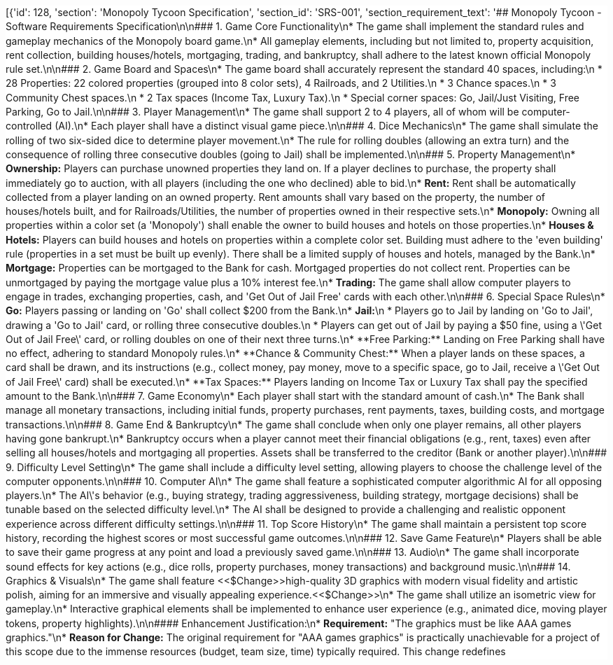 [{'id': 128, 'section': 'Monopoly Tycoon Specification', 'section_id': 'SRS-001', 'section_requirement_text': '## Monopoly Tycoon - Software Requirements Specification\n\n### 1. Game Core Functionality\n*   The game shall implement the standard rules and gameplay mechanics of the Monopoly board game.\n*   All gameplay elements, including but not limited to, property acquisition, rent collection, building houses/hotels, mortgaging, trading, and bankruptcy, shall adhere to the latest known official Monopoly rule set.\n\n### 2. Game Board and Spaces\n*   The game board shall accurately represent the standard 40 spaces, including:\n    *   28 Properties: 22 colored properties (grouped into 8 color sets), 4 Railroads, and 2 Utilities.\n    *   3 Chance spaces.\n    *   3 Community Chest spaces.\n    *   2 Tax spaces (Income Tax, Luxury Tax).\n    *   Special corner spaces: Go, Jail/Just Visiting, Free Parking, Go to Jail.\n\n### 3. Player Management\n*   The game shall support 2 to 4 players, all of whom will be computer-controlled (AI).\n*   Each player shall have a distinct visual game piece.\n\n### 4. Dice Mechanics\n*   The game shall simulate the rolling of two six-sided dice to determine player movement.\n*   The rule for rolling doubles (allowing an extra turn) and the consequence of rolling three consecutive doubles (going to Jail) shall be implemented.\n\n### 5. Property Management\n*   **Ownership:** Players can purchase unowned properties they land on. If a player declines to purchase, the property shall immediately go to auction, with all players (including the one who declined) able to bid.\n*   **Rent:** Rent shall be automatically collected from a player landing on an owned property. Rent amounts shall vary based on the property, the number of houses/hotels built, and for Railroads/Utilities, the number of properties owned in their respective sets.\n*   **Monopoly:** Owning all properties within a color set (a \'Monopoly\') shall enable the owner to build houses and hotels on those properties.\n*   **Houses & Hotels:** Players can build houses and hotels on properties within a complete color set. Building must adhere to the \'even building\' rule (properties in a set must be built up evenly). There shall be a limited supply of houses and hotels, managed by the Bank.\n*   **Mortgage:** Properties can be mortgaged to the Bank for cash. Mortgaged properties do not collect rent. Properties can be unmortgaged by paying the mortgage value plus a 10% interest fee.\n*   **Trading:** The game shall allow computer players to engage in trades, exchanging properties, cash, and \'Get Out of Jail Free\' cards with each other.\n\n### 6. Special Space Rules\n*   **Go:** Players passing or landing on \'Go\' shall collect $200 from the Bank.\n*   **Jail:**\n    *   Players go to Jail by landing on \'Go to Jail\', drawing a \'Go to Jail\' card, or rolling three consecutive doubles.\n    *   Players can get out of Jail by paying a $50 fine, using a \'Get Out of Jail Free\' card, or rolling doubles on one of their next three turns.\n*   **Free Parking:** Landing on Free Parking shall have no effect, adhering to standard Monopoly rules.\n*   **Chance & Community Chest:** When a player lands on these spaces, a card shall be drawn, and its instructions (e.g., collect money, pay money, move to a specific space, go to Jail, receive a \'Get Out of Jail Free\' card) shall be executed.\n*   **Tax Spaces:** Players landing on Income Tax or Luxury Tax shall pay the specified amount to the Bank.\n\n### 7. Game Economy\n*   Each player shall start with the standard amount of cash.\n*   The Bank shall manage all monetary transactions, including initial funds, property purchases, rent payments, taxes, building costs, and mortgage transactions.\n\n### 8. Game End & Bankruptcy\n*   The game shall conclude when only one player remains, all other players having gone bankrupt.\n*   Bankruptcy occurs when a player cannot meet their financial obligations (e.g., rent, taxes) even after selling all houses/hotels and mortgaging all properties. Assets shall be transferred to the creditor (Bank or another player).\n\n### 9. Difficulty Level Setting\n*   The game shall include a difficulty level setting, allowing players to choose the challenge level of the computer opponents.\n\n### 10. Computer AI\n*   The game shall feature a sophisticated computer algorithmic AI for all opposing players.\n*   The AI\'s behavior (e.g., buying strategy, trading aggressiveness, building strategy, mortgage decisions) shall be tunable based on the selected difficulty level.\n*   The AI shall be designed to provide a challenging and realistic opponent experience across different difficulty settings.\n\n### 11. Top Score History\n*   The game shall maintain a persistent top score history, recording the highest scores or most successful game outcomes.\n\n### 12. Save Game Feature\n*   Players shall be able to save their game progress at any point and load a previously saved game.\n\n### 13. Audio\n*   The game shall incorporate sound effects for key actions (e.g., dice rolls, property purchases, money transactions) and background music.\n\n### 14. Graphics & Visuals\n*   The game shall feature <<$Change>>high-quality 3D graphics with modern visual fidelity and artistic polish, aiming for an immersive and visually appealing experience.<<$Change>>\n*   The game shall utilize an isometric view for gameplay.\n*   Interactive graphical elements shall be implemented to enhance user experience (e.g., animated dice, moving player tokens, property highlights).\n\n#### Enhancement Justification:\n*   **Requirement:** "The graphics must be like AAA games graphics."\n*   **Reason for Change:** The original requirement for "AAA games graphics" is practically unachievable for a project of this scope due to the immense resources (budget, team size, time) typically required. This change redefines
